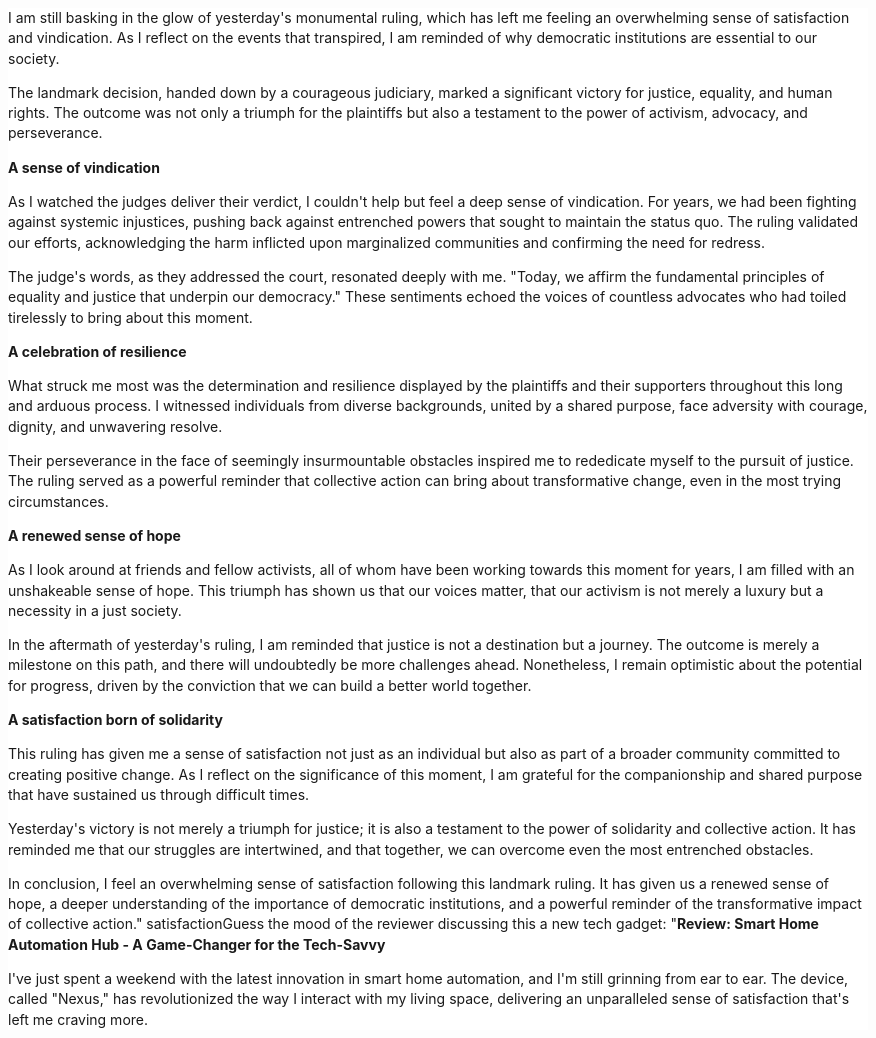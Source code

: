 I am still basking in the glow of yesterday's monumental ruling, which has left me feeling an overwhelming sense of satisfaction and vindication. As I reflect on the events that transpired, I am reminded of why democratic institutions are essential to our society.

The landmark decision, handed down by a courageous judiciary, marked a significant victory for justice, equality, and human rights. The outcome was not only a triumph for the plaintiffs but also a testament to the power of activism, advocacy, and perseverance.

**A sense of vindication**

As I watched the judges deliver their verdict, I couldn't help but feel a deep sense of vindication. For years, we had been fighting against systemic injustices, pushing back against entrenched powers that sought to maintain the status quo. The ruling validated our efforts, acknowledging the harm inflicted upon marginalized communities and confirming the need for redress.

The judge's words, as they addressed the court, resonated deeply with me. "Today, we affirm the fundamental principles of equality and justice that underpin our democracy." These sentiments echoed the voices of countless advocates who had toiled tirelessly to bring about this moment.

**A celebration of resilience**

What struck me most was the determination and resilience displayed by the plaintiffs and their supporters throughout this long and arduous process. I witnessed individuals from diverse backgrounds, united by a shared purpose, face adversity with courage, dignity, and unwavering resolve.

Their perseverance in the face of seemingly insurmountable obstacles inspired me to rededicate myself to the pursuit of justice. The ruling served as a powerful reminder that collective action can bring about transformative change, even in the most trying circumstances.

**A renewed sense of hope**

As I look around at friends and fellow activists, all of whom have been working towards this moment for years, I am filled with an unshakeable sense of hope. This triumph has shown us that our voices matter, that our activism is not merely a luxury but a necessity in a just society.

In the aftermath of yesterday's ruling, I am reminded that justice is not a destination but a journey. The outcome is merely a milestone on this path, and there will undoubtedly be more challenges ahead. Nonetheless, I remain optimistic about the potential for progress, driven by the conviction that we can build a better world together.

**A satisfaction born of solidarity**

This ruling has given me a sense of satisfaction not just as an individual but also as part of a broader community committed to creating positive change. As I reflect on the significance of this moment, I am grateful for the companionship and shared purpose that have sustained us through difficult times.

Yesterday's victory is not merely a triumph for justice; it is also a testament to the power of solidarity and collective action. It has reminded me that our struggles are intertwined, and that together, we can overcome even the most entrenched obstacles.

In conclusion, I feel an overwhelming sense of satisfaction following this landmark ruling. It has given us a renewed sense of hope, a deeper understanding of the importance of democratic institutions, and a powerful reminder of the transformative impact of collective action."
<start>satisfaction<end>Guess the mood of the reviewer discussing this a new tech gadget:
"**Review: Smart Home Automation Hub - A Game-Changer for the Tech-Savvy**

I've just spent a weekend with the latest innovation in smart home automation, and I'm still grinning from ear to ear. The device, called "Nexus," has revolutionized the way I interact with my living space, delivering an unparalleled sense of satisfaction that's left me craving more.
